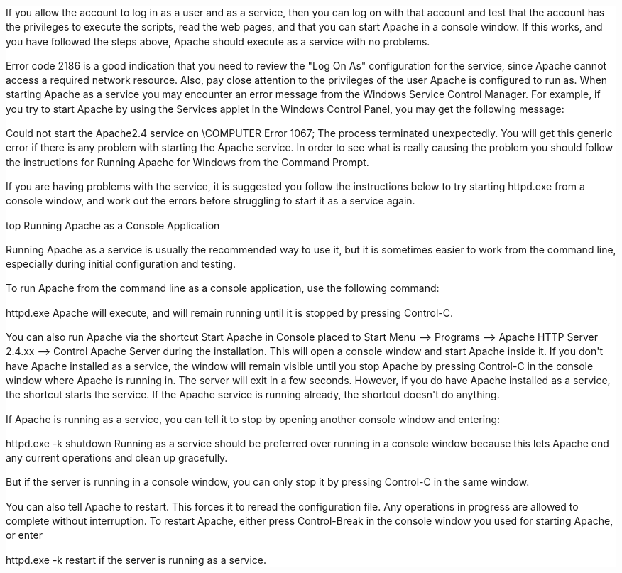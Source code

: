 If you allow the account to log in as a user and as a service, then you can log on with that account and test that the account has the privileges to execute the scripts, read the web pages, and that you can start Apache in a console window. If this works, and you have followed the steps above, Apache should execute as a service with no problems.

Error code 2186 is a good indication that you need to review the "Log On As" configuration for the service, since Apache cannot access a required network resource. Also, pay close attention to the privileges of the user Apache is configured to run as.
When starting Apache as a service you may encounter an error message from the Windows Service Control Manager. For example, if you try to start Apache by using the Services applet in the Windows Control Panel, you may get the following message:

Could not start the Apache2.4 service on \\COMPUTER 
Error 1067; The process terminated unexpectedly.
You will get this generic error if there is any problem with starting the Apache service. In order to see what is really causing the problem you should follow the instructions for Running Apache for Windows from the Command Prompt.

If you are having problems with the service, it is suggested you follow the instructions below to try starting httpd.exe from a console window, and work out the errors before struggling to start it as a service again.

top
Running Apache as a Console Application

Running Apache as a service is usually the recommended way to use it, but it is sometimes easier to work from the command line, especially during initial configuration and testing.

To run Apache from the command line as a console application, use the following command:

httpd.exe
Apache will execute, and will remain running until it is stopped by pressing Control-C.

You can also run Apache via the shortcut Start Apache in Console placed to Start Menu --> Programs --> Apache HTTP Server 2.4.xx --> Control Apache Server during the installation. This will open a console window and start Apache inside it. If you don't have Apache installed as a service, the window will remain visible until you stop Apache by pressing Control-C in the console window where Apache is running in. The server will exit in a few seconds. However, if you do have Apache installed as a service, the shortcut starts the service. If the Apache service is running already, the shortcut doesn't do anything.

If Apache is running as a service, you can tell it to stop by opening another console window and entering:

httpd.exe -k shutdown
Running as a service should be preferred over running in a console window because this lets Apache end any current operations and clean up gracefully.

But if the server is running in a console window, you can only stop it by pressing Control-C in the same window.

You can also tell Apache to restart. This forces it to reread the configuration file. Any operations in progress are allowed to complete without interruption. To restart Apache, either press Control-Break in the console window you used for starting Apache, or enter

httpd.exe -k restart
if the server is running as a service.
